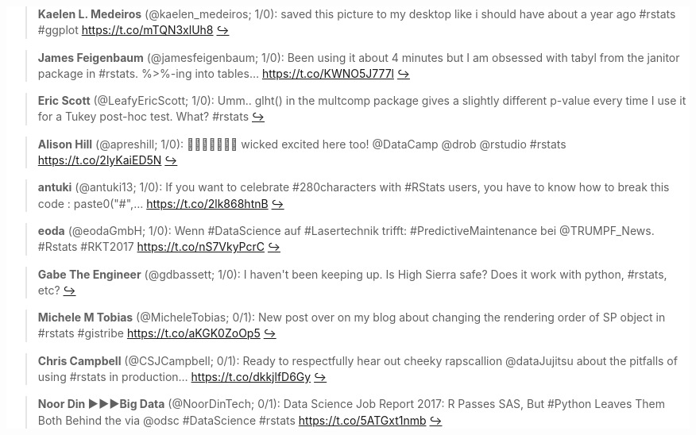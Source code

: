 


> **Kaelen L. Medeiros** (@kaelen_medeiros; 1/0): saved this picture to my desktop like i should have about a year ago #rstats #ggplot https://t.co/mTQN3xlUh8  [&#8618;](https://twitter.com/dataandme/status/928304412610777088)




> **James Feigenbaum** (@jamesfeigenbaum; 1/0): Been using it about 4 minutes but I am obsessed with tabyl from the janitor package in #rstats. %&gt;%-ing into tables… https://t.co/KWNO5J777l  [&#8618;](https://twitter.com/dataandme/status/928290253936431110)




> **Eric Scott** (@LeafyEricScott; 1/0): Umm.. glht() in the multcomp package gives a slightly different p-value every time I use it for a Tukey post-hoc test.  What? #rstats  [&#8618;](https://twitter.com/dataandme/status/928290089842696193)




> **Alison Hill** (@apreshill; 1/0): 💃🏽👯🕺🏽💗💯 wicked excited here too! @DataCamp @drob @rstudio #rstats https://t.co/2lyKaiED5N  [&#8618;](https://twitter.com/dataandme/status/928277458067050496)




> **antuki** (@antuki13; 1/0): If you want to celebrate #280characters with #RStats users, you have to know how to break this code :
  paste0("#",… https://t.co/2lk868htnB  [&#8618;](https://twitter.com/dataandme/status/928275139279622144)




> **eoda** (@eodaGmbH; 1/0): Wenn #DataScience auf #Lasertechnik trifft: #PredictiveMaintenance bei @TRUMPF_News. #Rstats #RKT2017 https://t.co/nS7VkyPcrC  [&#8618;](https://twitter.com/dataandme/status/928272242949132288)




> **Gabe The Engineer** (@gdbassett; 1/0): I haven't been keeping up. Is High Sierra safe? Does it work with python, #rstats, etc?  [&#8618;](https://twitter.com/dataandme/status/928256876621500421)




> **Michele M Tobias** (@MicheleTobias; 0/1): New post over on my blog about changing the rendering order of SP object in #rstats #gistribe https://t.co/aKGK0ZoOp5  [&#8618;](https://twitter.com/dataandme/status/928322786136694784)




> **Chris Campbell** (@CSJCampbell; 0/1): Ready to respectfully hear out cheeky rapscallion @dataJujitsu about the pitfalls of using #rstats in production… https://t.co/dkkjlfD6Gy  [&#8618;](https://twitter.com/dataandme/status/928319723963584519)




> **Noor Din ►►►Big Data** (@NoorDinTech; 0/1): Data Science Job Report 2017: R Passes SAS, But #Python Leaves Them Both Behind the via @odsc 
#DataScience #rstats
https://t.co/5ATGxt1nmb  [&#8618;](https://twitter.com/dataandme/status/928309985993478144)
